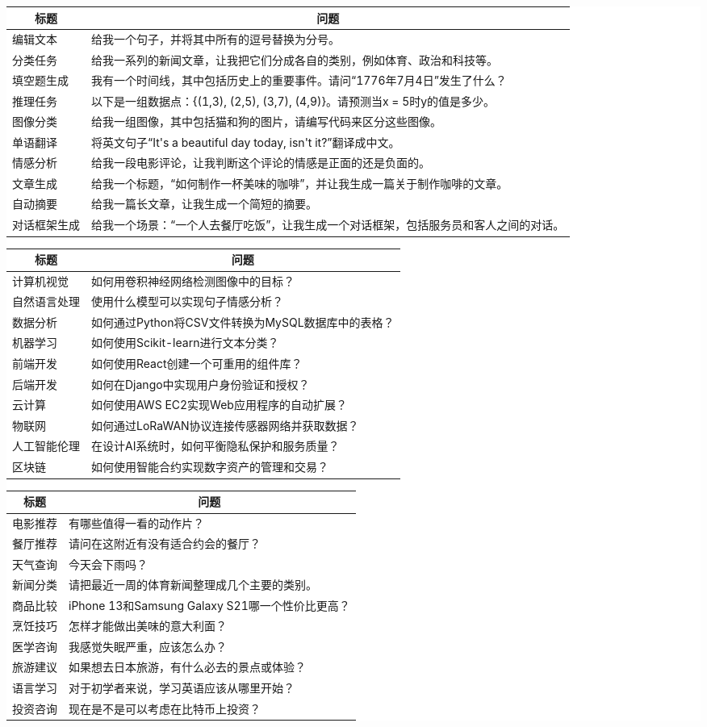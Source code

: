 | 标题             | 问题                                                                                                                                                                                                                                                                                                                                                            |
|------------------|-----------------------------------------------------------------------------------------------------------------------------------------------------------------------------------------------------------------------------------------------------------------------------------------------------------------------------------------------------------------|
| 编辑文本         | 给我一个句子，并将其中所有的逗号替换为分号。                                                                                                                                                                                                                                                                                                                |
| 分类任务         | 给我一系列的新闻文章，让我把它们分成各自的类别，例如体育、政治和科技等。                                                                                                                                                                                                                                                                                     |
| 填空题生成       | 我有一个时间线，其中包括历史上的重要事件。请问“1776年7月4日”发生了什么？                                                                                                                                                                                                                                                                                   |
| 推理任务         | 以下是一组数据点：{(1,3), (2,5), (3,7), (4,9)}。请预测当x = 5时y的值是多少。                                                                                                                                                                                                                                                                                    |
| 图像分类         | 给我一组图像，其中包括猫和狗的图片，请编写代码来区分这些图像。                                                                                                                                                                                                                                                                                                   |
| 单语翻译         | 将英文句子“It's a beautiful day today, isn't it?”翻译成中文。                                                                                                                                                                                                                                                                                                      |
| 情感分析         | 给我一段电影评论，让我判断这个评论的情感是正面的还是负面的。                                                                                                                                                                                                                                                                                                      |
| 文章生成         | 给我一个标题，“如何制作一杯美味的咖啡”，并让我生成一篇关于制作咖啡的文章。                                                                                                                                                                                                                                                                                   |
| 自动摘要         | 给我一篇长文章，让我生成一个简短的摘要。                                                                                                                                                                                                                                                                                                                        |
| 对话框架生成     | 给我一个场景：“一个人去餐厅吃饭”，让我生成一个对话框架，包括服务员和客人之间的对话。                                                                                                                                                                                                                                                                       |

|标题|问题|
|---|---|
|计算机视觉|如何用卷积神经网络检测图像中的目标？|
|自然语言处理|使用什么模型可以实现句子情感分析？|
|数据分析|如何通过Python将CSV文件转换为MySQL数据库中的表格？|
|机器学习|如何使用Scikit-learn进行文本分类？|
|前端开发|如何使用React创建一个可重用的组件库？|
|后端开发|如何在Django中实现用户身份验证和授权？|
|云计算|如何使用AWS EC2实现Web应用程序的自动扩展？|
|物联网|如何通过LoRaWAN协议连接传感器网络并获取数据？|
|人工智能伦理|在设计AI系统时，如何平衡隐私保护和服务质量？|
|区块链|如何使用智能合约实现数字资产的管理和交易？|

|标题|问题|
|----|----|
|电影推荐|有哪些值得一看的动作片？|
|餐厅推荐|请问在这附近有没有适合约会的餐厅？|
|天气查询|今天会下雨吗？|
|新闻分类|请把最近一周的体育新闻整理成几个主要的类别。|
|商品比较|iPhone 13和Samsung Galaxy S21哪一个性价比更高？|
|烹饪技巧|怎样才能做出美味的意大利面？|
|医学咨询|我感觉失眠严重，应该怎么办？|
|旅游建议|如果想去日本旅游，有什么必去的景点或体验？|
|语言学习|对于初学者来说，学习英语应该从哪里开始？|
|投资咨询|现在是不是可以考虑在比特币上投资？|
